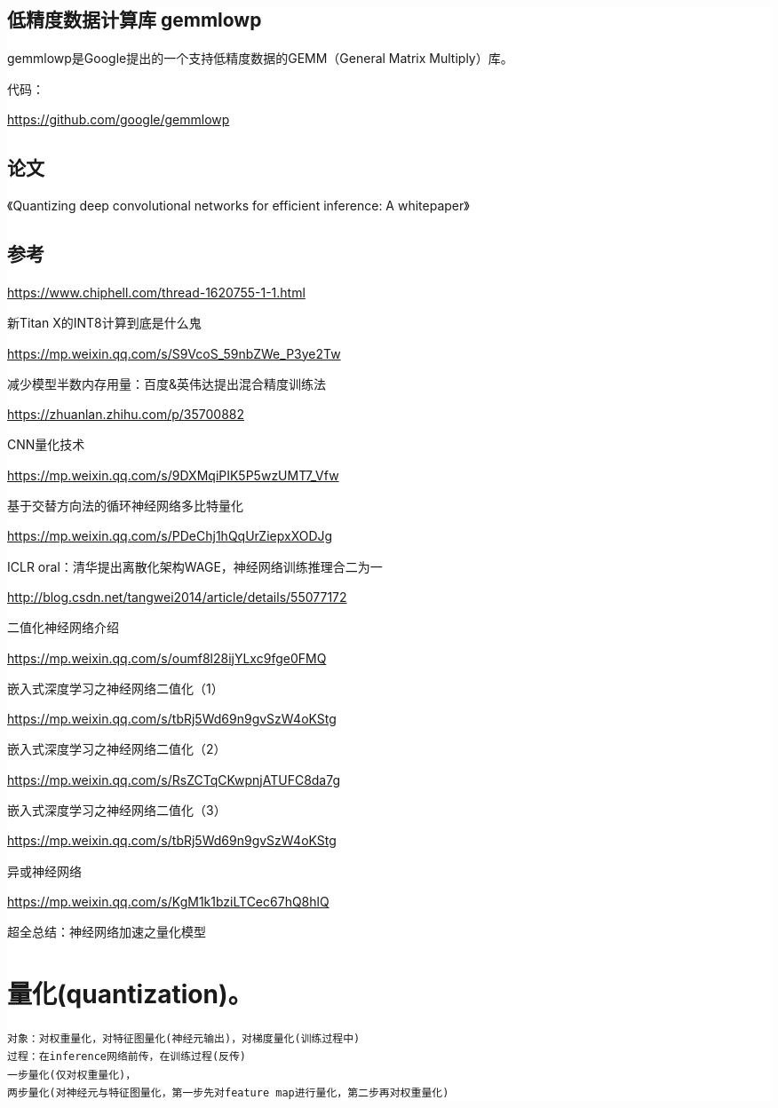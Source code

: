 ## 低精度数据计算库 gemmlowp

gemmlowp是Google提出的一个支持低精度数据的GEMM（General Matrix Multiply）库。

代码：

https://github.com/google/gemmlowp

## 论文

《Quantizing deep convolutional networks for efficient inference: A whitepaper》

## 参考

https://www.chiphell.com/thread-1620755-1-1.html

新Titan X的INT8计算到底是什么鬼

https://mp.weixin.qq.com/s/S9VcoS_59nbZWe_P3ye2Tw

减少模型半数内存用量：百度&英伟达提出混合精度训练法

https://zhuanlan.zhihu.com/p/35700882

CNN量化技术

https://mp.weixin.qq.com/s/9DXMqiPIK5P5wzUMT7_Vfw

基于交替方向法的循环神经网络多比特量化

https://mp.weixin.qq.com/s/PDeChj1hQqUrZiepxXODJg

ICLR oral：清华提出离散化架构WAGE，神经网络训练推理合二为一

http://blog.csdn.net/tangwei2014/article/details/55077172

二值化神经网络介绍

https://mp.weixin.qq.com/s/oumf8l28ijYLxc9fge0FMQ

嵌入式深度学习之神经网络二值化（1）

https://mp.weixin.qq.com/s/tbRj5Wd69n9gvSzW4oKStg

嵌入式深度学习之神经网络二值化（2）

https://mp.weixin.qq.com/s/RsZCTqCKwpnjATUFC8da7g

嵌入式深度学习之神经网络二值化（3）

https://mp.weixin.qq.com/s/tbRj5Wd69n9gvSzW4oKStg

异或神经网络

https://mp.weixin.qq.com/s/KgM1k1bziLTCec67hQ8hlQ

超全总结：神经网络加速之量化模型


# 量化(quantization)。
    对象：对权重量化，对特征图量化(神经元输出)，对梯度量化(训练过程中)
    过程：在inference网络前传，在训练过程(反传)
    一步量化(仅对权重量化)，
    两步量化(对神经元与特征图量化，第一步先对feature map进行量化，第二步再对权重量化)
    